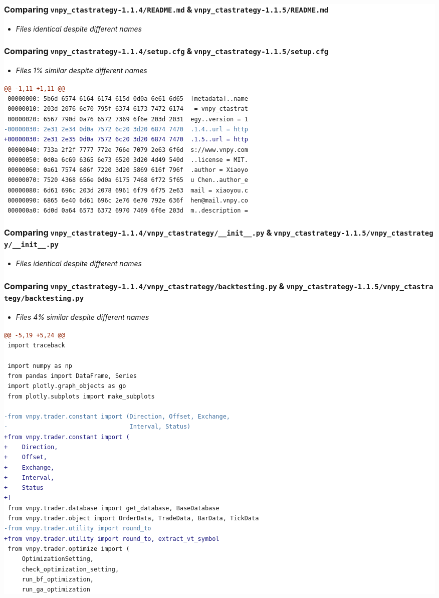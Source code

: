 ### Comparing `vnpy_ctastrategy-1.1.4/README.md` & `vnpy_ctastrategy-1.1.5/README.md`

 * *Files identical despite different names*

### Comparing `vnpy_ctastrategy-1.1.4/setup.cfg` & `vnpy_ctastrategy-1.1.5/setup.cfg`

 * *Files 1% similar despite different names*

```diff
@@ -1,11 +1,11 @@
 00000000: 5b6d 6574 6164 6174 615d 0d0a 6e61 6d65  [metadata]..name
 00000010: 203d 2076 6e70 795f 6374 6173 7472 6174   = vnpy_ctastrat
 00000020: 6567 790d 0a76 6572 7369 6f6e 203d 2031  egy..version = 1
-00000030: 2e31 2e34 0d0a 7572 6c20 3d20 6874 7470  .1.4..url = http
+00000030: 2e31 2e35 0d0a 7572 6c20 3d20 6874 7470  .1.5..url = http
 00000040: 733a 2f2f 7777 772e 766e 7079 2e63 6f6d  s://www.vnpy.com
 00000050: 0d0a 6c69 6365 6e73 6520 3d20 4d49 540d  ..license = MIT.
 00000060: 0a61 7574 686f 7220 3d20 5869 616f 796f  .author = Xiaoyo
 00000070: 7520 4368 656e 0d0a 6175 7468 6f72 5f65  u Chen..author_e
 00000080: 6d61 696c 203d 2078 6961 6f79 6f75 2e63  mail = xiaoyou.c
 00000090: 6865 6e40 6d61 696c 2e76 6e70 792e 636f  hen@mail.vnpy.co
 000000a0: 6d0d 0a64 6573 6372 6970 7469 6f6e 203d  m..description =
```

### Comparing `vnpy_ctastrategy-1.1.4/vnpy_ctastrategy/__init__.py` & `vnpy_ctastrategy-1.1.5/vnpy_ctastrategy/__init__.py`

 * *Files identical despite different names*

### Comparing `vnpy_ctastrategy-1.1.4/vnpy_ctastrategy/backtesting.py` & `vnpy_ctastrategy-1.1.5/vnpy_ctastrategy/backtesting.py`

 * *Files 4% similar despite different names*

```diff
@@ -5,19 +5,24 @@
 import traceback
 
 import numpy as np
 from pandas import DataFrame, Series
 import plotly.graph_objects as go
 from plotly.subplots import make_subplots
 
-from vnpy.trader.constant import (Direction, Offset, Exchange,
-                                  Interval, Status)
+from vnpy.trader.constant import (
+    Direction,
+    Offset,
+    Exchange,
+    Interval,
+    Status
+)
 from vnpy.trader.database import get_database, BaseDatabase
 from vnpy.trader.object import OrderData, TradeData, BarData, TickData
-from vnpy.trader.utility import round_to
+from vnpy.trader.utility import round_to, extract_vt_symbol
 from vnpy.trader.optimize import (
     OptimizationSetting,
     check_optimization_setting,
     run_bf_optimization,
     run_ga_optimization
```